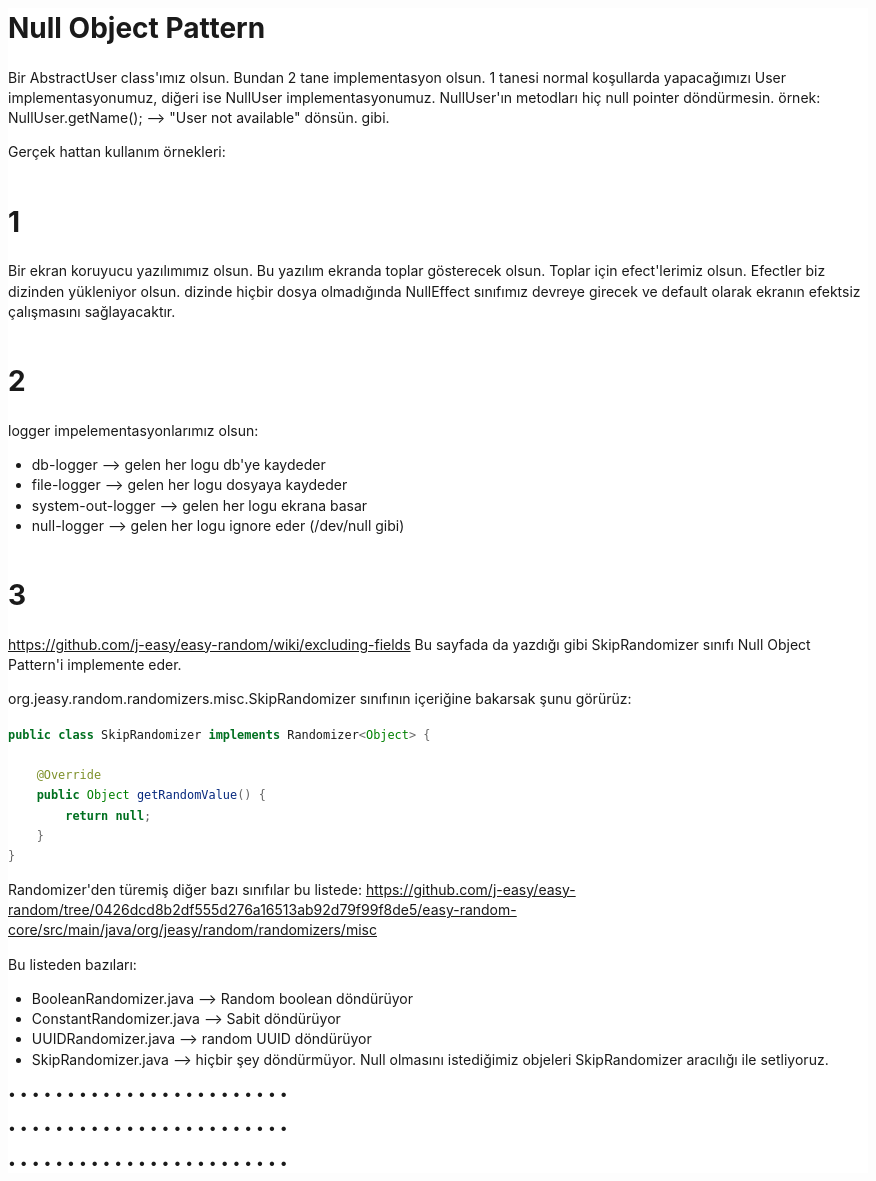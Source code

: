 # Null Object Pattern
Bir AbstractUser class'ımız olsun. Bundan 2 tane implementasyon olsun. 1 tanesi normal koşullarda yapacağımızı User implementasyonumuz, diğeri ise NullUser implementasyonumuz. NullUser'ın metodları hiç null pointer döndürmesin. örnek: NullUser.getName(); --> "User not available" dönsün. gibi. 

Gerçek hattan kullanım örnekleri:
# 1
Bir ekran koruyucu yazılımımız olsun. Bu yazılım ekranda toplar gösterecek olsun. Toplar için efect'lerimiz olsun. Efectler biz dizinden yükleniyor olsun. dizinde hiçbir dosya olmadığında NullEffect sınıfımız devreye girecek ve default olarak ekranın efektsiz çalışmasını sağlayacaktır.

# 2
logger impelementasyonlarımız olsun:
  - db-logger --> gelen her logu db'ye kaydeder
  - file-logger --> gelen her logu dosyaya kaydeder
  - system-out-logger --> gelen her logu ekrana basar
  - null-logger --> gelen her logu ignore eder (/dev/null gibi)

# 3
https://github.com/j-easy/easy-random/wiki/excluding-fields Bu sayfada da yazdığı gibi SkipRandomizer sınıfı Null Object Pattern'i implemente eder.

org.jeasy.random.randomizers.misc.SkipRandomizer sınıfının içeriğine bakarsak şunu görürüz:

```java
public class SkipRandomizer implements Randomizer<Object> {

    @Override
    public Object getRandomValue() {
        return null;
    }
}
```

Randomizer'den türemiş diğer bazı sınıfılar bu listede: https://github.com/j-easy/easy-random/tree/0426dcd8b2df555d276a16513ab92d79f99f8de5/easy-random-core/src/main/java/org/jeasy/random/randomizers/misc

Bu listeden bazıları:
- BooleanRandomizer.java --> Random boolean döndürüyor
- ConstantRandomizer.java --> Sabit döndürüyor
- UUIDRandomizer.java --> random UUID döndürüyor
- SkipRandomizer.java --> hiçbir şey döndürmüyor. Null olmasını istediğimiz objeleri SkipRandomizer aracılığı ile setliyoruz.

• • • • • • • • • • • • • • • • • • • • • • • •

• • • • • • • • • • • • • • • • • • • • • • • •

• • • • • • • • • • • • • • • • • • • • • • • •
